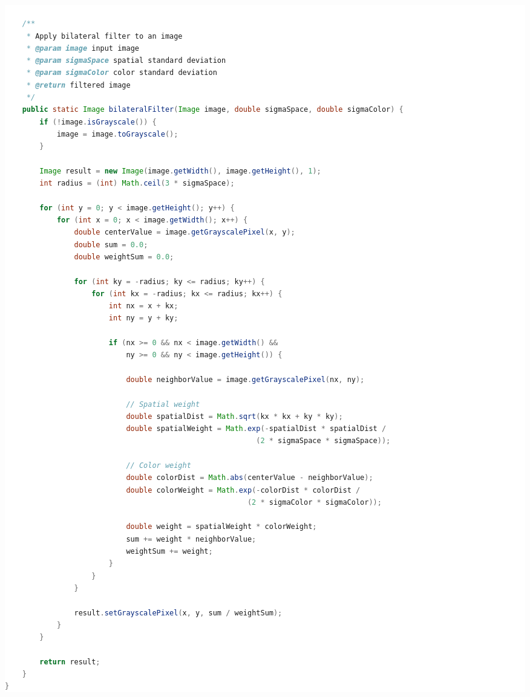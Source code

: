 ```java
    
    /**
     * Apply bilateral filter to an image
     * @param image input image
     * @param sigmaSpace spatial standard deviation
     * @param sigmaColor color standard deviation
     * @return filtered image
     */
    public static Image bilateralFilter(Image image, double sigmaSpace, double sigmaColor) {
        if (!image.isGrayscale()) {
            image = image.toGrayscale();
        }
        
        Image result = new Image(image.getWidth(), image.getHeight(), 1);
        int radius = (int) Math.ceil(3 * sigmaSpace);
        
        for (int y = 0; y < image.getHeight(); y++) {
            for (int x = 0; x < image.getWidth(); x++) {
                double centerValue = image.getGrayscalePixel(x, y);
                double sum = 0.0;
                double weightSum = 0.0;
                
                for (int ky = -radius; ky <= radius; ky++) {
                    for (int kx = -radius; kx <= radius; kx++) {
                        int nx = x + kx;
                        int ny = y + ky;
                        
                        if (nx >= 0 && nx < image.getWidth() && 
                            ny >= 0 && ny < image.getHeight()) {
                            
                            double neighborValue = image.getGrayscalePixel(nx, ny);
                            
                            // Spatial weight
                            double spatialDist = Math.sqrt(kx * kx + ky * ky);
                            double spatialWeight = Math.exp(-spatialDist * spatialDist / 
                                                          (2 * sigmaSpace * sigmaSpace));
                            
                            // Color weight
                            double colorDist = Math.abs(centerValue - neighborValue);
                            double colorWeight = Math.exp(-colorDist * colorDist / 
                                                        (2 * sigmaColor * sigmaColor));
                            
                            double weight = spatialWeight * colorWeight;
                            sum += weight * neighborValue;
                            weightSum += weight;
                        }
                    }
                }
                
                result.setGrayscalePixel(x, y, sum / weightSum);
            }
        }
        
        return result;
    }
}
```
